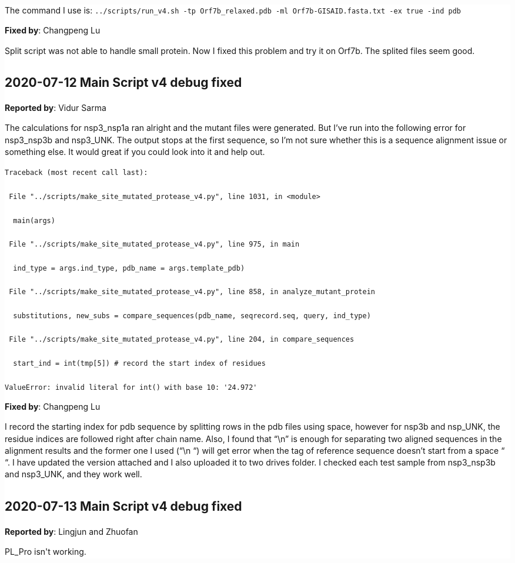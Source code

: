 The command I use is: `../scripts/run_v4.sh -tp Orf7b_relaxed.pdb -ml Orf7b-GISAID.fasta.txt -ex true -ind pdb`



**Fixed by**: Changpeng Lu

Split script was not able to handle small protein. Now I fixed this problem and try it on Orf7b. The splited files seem good. 

## 2020-07-12 Main Script v4 debug fixed

**Reported by**: Vidur Sarma

The calculations for nsp3_nsp1a ran alright and the mutant files were generated. But I’ve run into the following error for nsp3_nsp3b and nsp3_UNK. The output stops at the first sequence, so I’m not sure whether this is a sequence alignment issue or something else. It would great if you could look into it and help out.

```
Traceback (most recent call last):

 File "../scripts/make_site_mutated_protease_v4.py", line 1031, in <module>

  main(args)

 File "../scripts/make_site_mutated_protease_v4.py", line 975, in main

  ind_type = args.ind_type, pdb_name = args.template_pdb)

 File "../scripts/make_site_mutated_protease_v4.py", line 858, in analyze_mutant_protein

  substitutions, new_subs = compare_sequences(pdb_name, seqrecord.seq, query, ind_type)

 File "../scripts/make_site_mutated_protease_v4.py", line 204, in compare_sequences

  start_ind = int(tmp[5]) # record the start index of residues

ValueError: invalid literal for int() with base 10: '24.972'
```

**Fixed by**: Changpeng Lu

I record the starting index for pdb sequence by splitting rows in the pdb files using space, however for nsp3b and nsp_UNK, the residue indices are followed right after chain name. Also, I found that “\n” is enough for separating two aligned sequences in the alignment results and the former one I used (“\n “) will get error when the tag of reference sequence doesn’t start from a space “ “. I have updated the version attached and I also uploaded it to two drives folder. I checked each test sample from nsp3_nsp3b and nsp3_UNK, and they work well.

## 2020-07-13 Main Script v4 debug fixed

**Reported by**: Lingjun and Zhuofan

PL_Pro isn't working.
